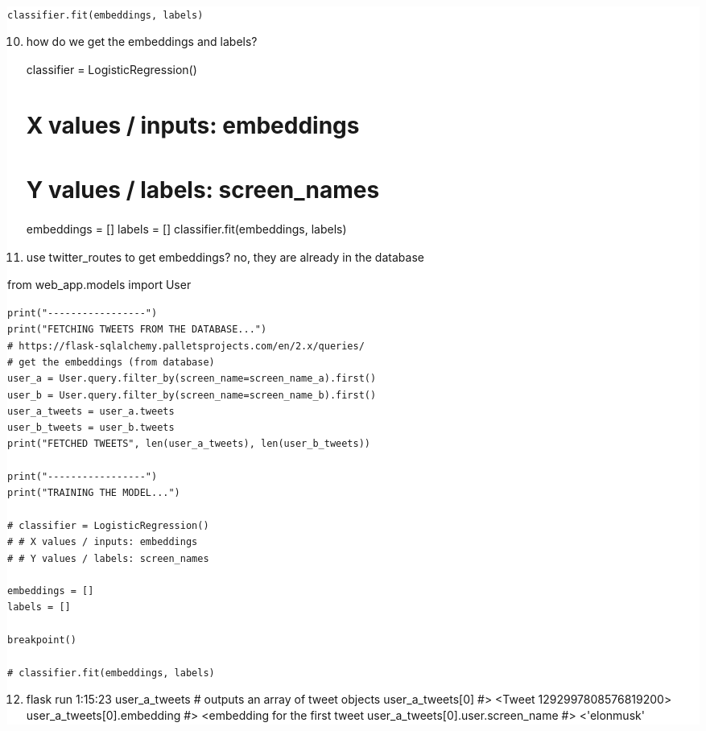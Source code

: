     classifier.fit(embeddings, labels)



10. how do we get the embeddings and labels?

    classifier = LogisticRegression()
    # X values / inputs: embeddings
    # Y values / labels: screen_names
    embeddings = [] 
    labels = []
    classifier.fit(embeddings, labels)

11. use twitter_routes to get embeddings?
no, they are already in the database

from web_app.models import User

    print("-----------------")
    print("FETCHING TWEETS FROM THE DATABASE...")
    # https://flask-sqlalchemy.palletsprojects.com/en/2.x/queries/
    # get the embeddings (from database)
    user_a = User.query.filter_by(screen_name=screen_name_a).first()
    user_b = User.query.filter_by(screen_name=screen_name_b).first()
    user_a_tweets = user_a.tweets
    user_b_tweets = user_b.tweets
    print("FETCHED TWEETS", len(user_a_tweets), len(user_b_tweets))

    print("-----------------")
    print("TRAINING THE MODEL...")
    
    # classifier = LogisticRegression()
    # # X values / inputs: embeddings
    # # Y values / labels: screen_names
    
    embeddings = []
    labels = []

    breakpoint()

    # classifier.fit(embeddings, labels)

12. flask run 1:15:23
user_a_tweets                            # outputs an array of tweet objects
user_a_tweets[0]                         #> <Tweet 1292997808576819200>
user_a_tweets[0].embedding               #> <embedding for the first tweet
user_a_tweets[0].user.screen_name        #> <'elonmusk'
